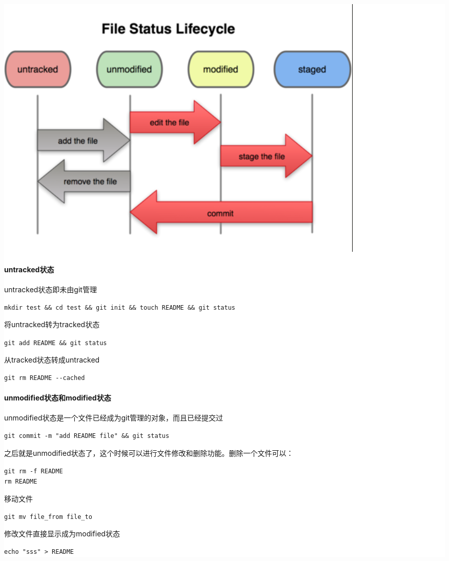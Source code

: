 ![git的3种状态](/public/upload/book/git-status.png)
#### untracked状态
untracked状态即未由git管理

    mkdir test && cd test && git init && touch README && git status
    
将untracked转为tracked状态

    git add README && git status

从tracked状态转成untracked

    git rm README --cached

#### unmodified状态和modified状态
unmodified状态是一个文件已经成为git管理的对象，而且已经提交过

    git commit -m "add README file" && git status

之后就是unmodified状态了，这个时候可以进行文件修改和删除功能。删除一个文件可以：

    git rm -f README
    rm README

移动文件
    
    git mv file_from file_to

修改文件直接显示成为modified状态

    echo "sss" > README
